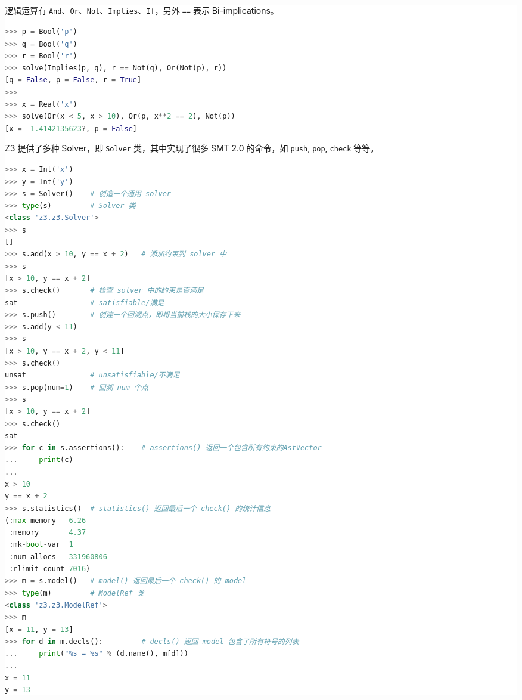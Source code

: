 逻辑运算有 `And`、`Or`、`Not`、`Implies`、`If`，另外 `==` 表示 Bi-implications。
```python
>>> p = Bool('p')
>>> q = Bool('q')
>>> r = Bool('r')
>>> solve(Implies(p, q), r == Not(q), Or(Not(p), r))
[q = False, p = False, r = True]
>>>
>>> x = Real('x')
>>> solve(Or(x < 5, x > 10), Or(p, x**2 == 2), Not(p))
[x = -1.4142135623?, p = False]
```

Z3 提供了多种 Solver，即 `Solver` 类，其中实现了很多 SMT 2.0 的命令，如 `push`, `pop`, `check` 等等。
```python
>>> x = Int('x')
>>> y = Int('y')
>>> s = Solver()    # 创造一个通用 solver
>>> type(s)         # Solver 类
<class 'z3.z3.Solver'>
>>> s
[]
>>> s.add(x > 10, y == x + 2)   # 添加约束到 solver 中
>>> s
[x > 10, y == x + 2]
>>> s.check()       # 检查 solver 中的约束是否满足
sat                 # satisfiable/满足
>>> s.push()        # 创建一个回溯点，即将当前栈的大小保存下来
>>> s.add(y < 11)
>>> s
[x > 10, y == x + 2, y < 11]
>>> s.check()
unsat               # unsatisfiable/不满足
>>> s.pop(num=1)    # 回溯 num 个点
>>> s
[x > 10, y == x + 2]
>>> s.check()
sat
>>> for c in s.assertions():    # assertions() 返回一个包含所有约束的AstVector
...     print(c)
... 
x > 10
y == x + 2
>>> s.statistics()  # statistics() 返回最后一个 check() 的统计信息
(:max-memory   6.26
 :memory       4.37
 :mk-bool-var  1
 :num-allocs   331960806
 :rlimit-count 7016)
>>> m = s.model()   # model() 返回最后一个 check() 的 model
>>> type(m)         # ModelRef 类
<class 'z3.z3.ModelRef'>
>>> m
[x = 11, y = 13]
>>> for d in m.decls():         # decls() 返回 model 包含了所有符号的列表
...     print("%s = %s" % (d.name(), m[d]))
... 
x = 11
y = 13
```
